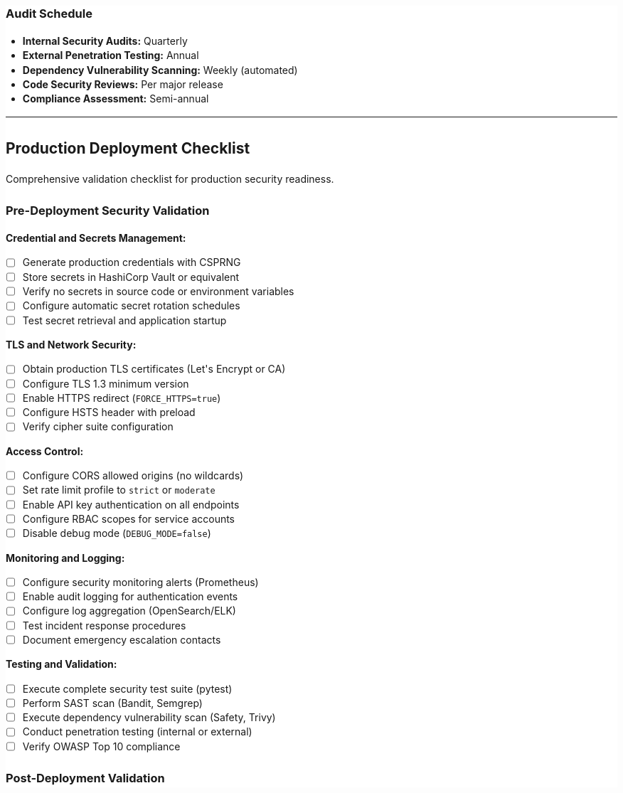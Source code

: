 ### Audit Schedule

- **Internal Security Audits:** Quarterly
- **External Penetration Testing:** Annual
- **Dependency Vulnerability Scanning:** Weekly (automated)
- **Code Security Reviews:** Per major release
- **Compliance Assessment:** Semi-annual

---

## Production Deployment Checklist

Comprehensive validation checklist for production security readiness.

### Pre-Deployment Security Validation

**Credential and Secrets Management:**
- [ ] Generate production credentials with CSPRNG
- [ ] Store secrets in HashiCorp Vault or equivalent
- [ ] Verify no secrets in source code or environment variables
- [ ] Configure automatic secret rotation schedules
- [ ] Test secret retrieval and application startup

**TLS and Network Security:**
- [ ] Obtain production TLS certificates (Let's Encrypt or CA)
- [ ] Configure TLS 1.3 minimum version
- [ ] Enable HTTPS redirect (`FORCE_HTTPS=true`)
- [ ] Configure HSTS header with preload
- [ ] Verify cipher suite configuration

**Access Control:**
- [ ] Configure CORS allowed origins (no wildcards)
- [ ] Set rate limit profile to `strict` or `moderate`
- [ ] Enable API key authentication on all endpoints
- [ ] Configure RBAC scopes for service accounts
- [ ] Disable debug mode (`DEBUG_MODE=false`)

**Monitoring and Logging:**
- [ ] Configure security monitoring alerts (Prometheus)
- [ ] Enable audit logging for authentication events
- [ ] Configure log aggregation (OpenSearch/ELK)
- [ ] Test incident response procedures
- [ ] Document emergency escalation contacts

**Testing and Validation:**
- [ ] Execute complete security test suite (pytest)
- [ ] Perform SAST scan (Bandit, Semgrep)
- [ ] Execute dependency vulnerability scan (Safety, Trivy)
- [ ] Conduct penetration testing (internal or external)
- [ ] Verify OWASP Top 10 compliance

### Post-Deployment Validation
